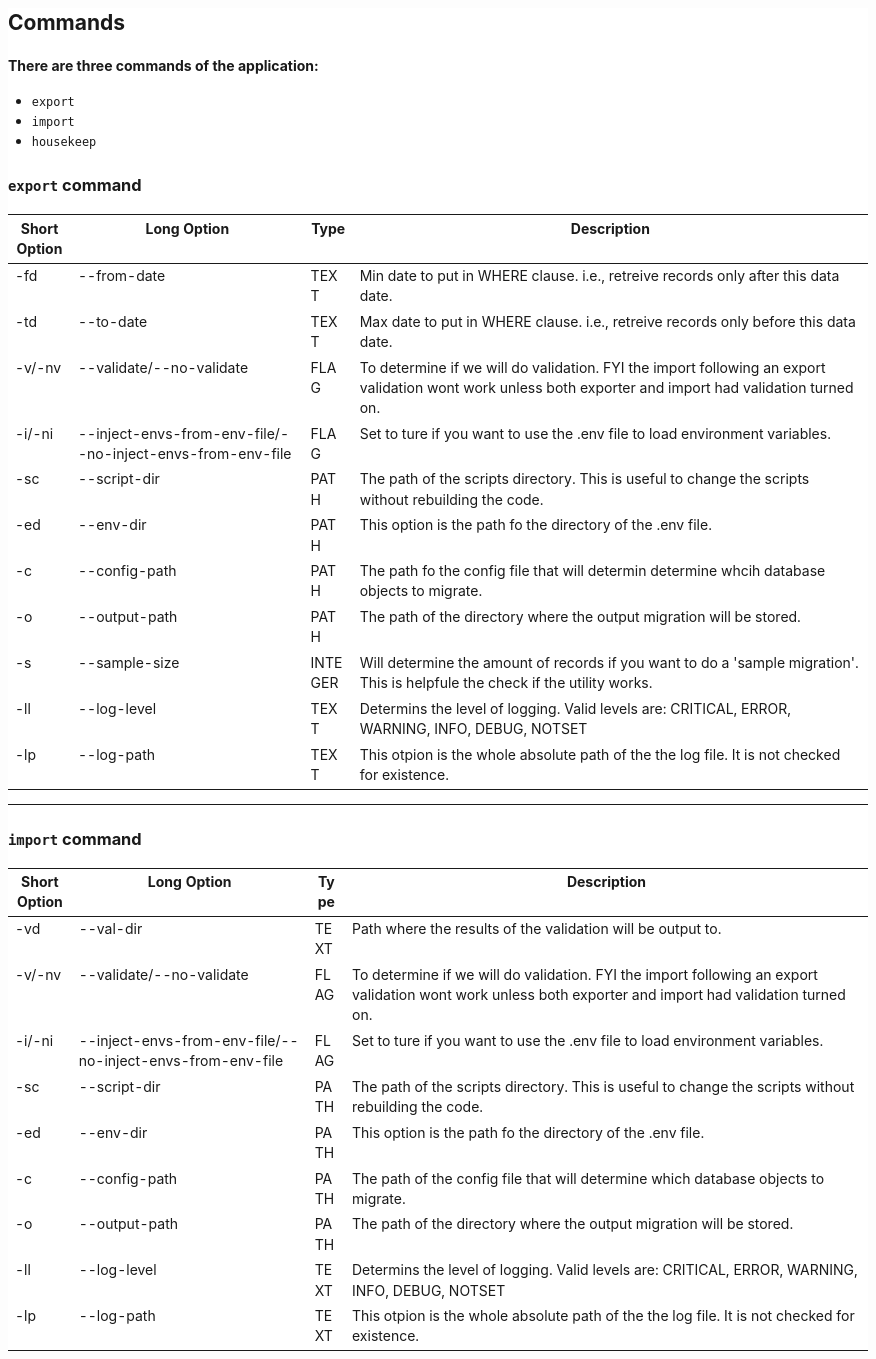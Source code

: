 ## Commands ##

**There are three commands of the application:**

* `export`
* `import`
* `housekeep`


### `export` command ### 

| Short Option | Long Option | Type | Description |
|------------- | ----------- | -----|-----------  |
| -fd | --from-date | TEXT | Min date to put in WHERE clause. i.e., retreive records only after this data date. |
| -td | --to-date | TEXT | Max date to put in WHERE clause. i.e., retreive records only before this data date. |
| -v/-nv | --validate/--no-validate | FLAG | To determine if we will do validation. FYI the import following an export validation wont work unless both exporter and import had validation turned on. |
|-i/-ni | --inject-envs-from-env-file/--no-inject-envs-from-env-file|FLAG| Set to ture if you want to use the .env file to load environment variables. |
|-sc | --script-dir | PATH | The path of the scripts directory.  This is useful to change the scripts without rebuilding the code. |
| -ed | --env-dir | PATH| This option is the path fo the directory of the .env file. |
| -c | --config-path | PATH | The path fo the config file that will determin determine whcih database objects to migrate. |
| -o | --output-path | PATH | The path of the directory where the output migration will be stored. |
| -s | --sample-size | INTEGER | Will determine the amount of records if you want to do a 'sample migration'. This is helpfule the check if the utility works. |
| -ll | --log-level | TEXT | Determins the level of logging. Valid levels are: CRITICAL, ERROR, WARNING, INFO, DEBUG, NOTSET |
| -lp | --log-path | TEXT | This otpion is the whole absolute path of the the log file. It is not checked for existence. |

----------------------------------------------------------------------------------------------------------------------------------------
### `import` command ### 

| Short Option | Long Option | Type | Description |
|------------- | ----------- | -----|-----------  |
| -vd | --val-dir | TEXT | Path where the results of the validation will be output to. |
| -v/-nv | --validate/--no-validate | FLAG | To determine if we will do validation. FYI the import following an export validation wont work unless both exporter and import had validation turned on. |
|-i/-ni | --inject-envs-from-env-file/--no-inject-envs-from-env-file|FLAG| Set to ture if you want to use the .env file to load environment variables. |
|-sc | --script-dir | PATH | The path of the scripts directory.  This is useful to change the scripts without rebuilding the code. |
| -ed | --env-dir | PATH| This option is the path fo the directory of the .env file. |
| -c | --config-path | PATH | The path of the config file that will determine which database objects to migrate. |
| -o | --output-path | PATH | The path of the directory where the output migration will be stored. |
| -ll | --log-level | TEXT | Determins the level of logging. Valid levels are: CRITICAL, ERROR, WARNING, INFO, DEBUG, NOTSET |
| -lp | --log-path | TEXT | This otpion is the whole absolute path of the the log file. It is not checked for existence. |

